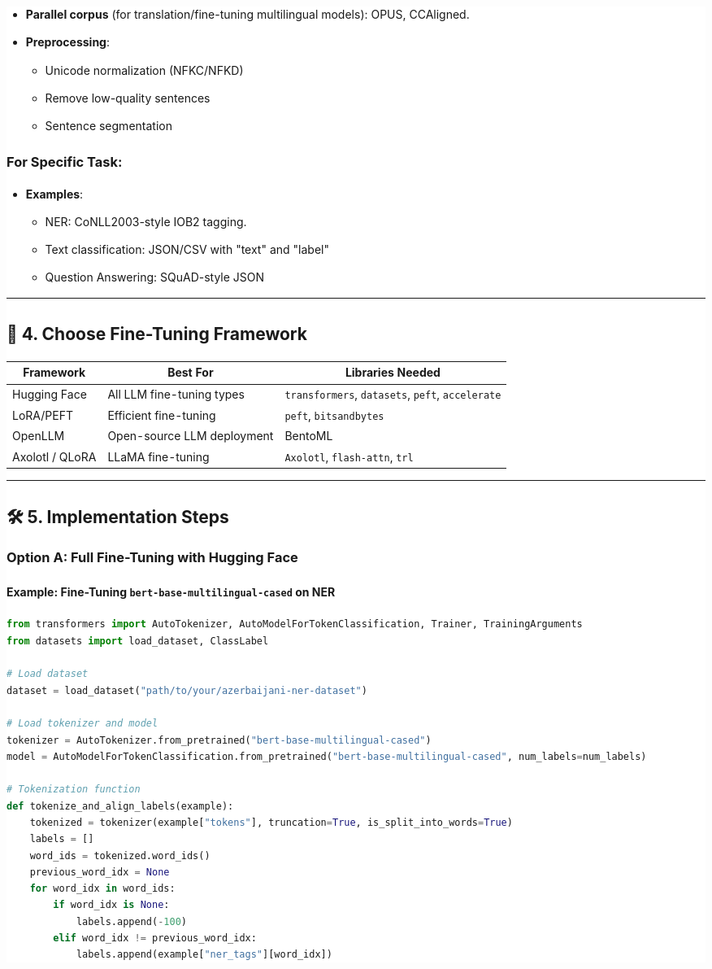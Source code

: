 - **Parallel corpus** (for translation/fine-tuning multilingual models): OPUS, CCAligned.
    
- **Preprocessing**:
    
    - Unicode normalization (NFKC/NFKD)
        
    - Remove low-quality sentences
        
    - Sentence segmentation
        

### For Specific Task:

- **Examples**:
    
    - NER: CoNLL2003-style IOB2 tagging.
        
    - Text classification: JSON/CSV with "text" and "label"
        
    - Question Answering: SQuAD-style JSON
        

---

## 🧪 4. Choose Fine-Tuning Framework

|Framework|Best For|Libraries Needed|
|---|---|---|
|Hugging Face|All LLM fine-tuning types|`transformers`, `datasets`, `peft`, `accelerate`|
|LoRA/PEFT|Efficient fine-tuning|`peft`, `bitsandbytes`|
|OpenLLM|Open-source LLM deployment|BentoML|
|Axolotl / QLoRA|LLaMA fine-tuning|`Axolotl`, `flash-attn`, `trl`|

---

## 🛠️ 5. Implementation Steps

### Option A: Full Fine-Tuning with Hugging Face

#### Example: Fine-Tuning `bert-base-multilingual-cased` on NER

```python
from transformers import AutoTokenizer, AutoModelForTokenClassification, Trainer, TrainingArguments
from datasets import load_dataset, ClassLabel

# Load dataset
dataset = load_dataset("path/to/your/azerbaijani-ner-dataset")

# Load tokenizer and model
tokenizer = AutoTokenizer.from_pretrained("bert-base-multilingual-cased")
model = AutoModelForTokenClassification.from_pretrained("bert-base-multilingual-cased", num_labels=num_labels)

# Tokenization function
def tokenize_and_align_labels(example):
    tokenized = tokenizer(example["tokens"], truncation=True, is_split_into_words=True)
    labels = []
    word_ids = tokenized.word_ids()
    previous_word_idx = None
    for word_idx in word_ids:
        if word_idx is None:
            labels.append(-100)
        elif word_idx != previous_word_idx:
            labels.append(example["ner_tags"][word_idx])
```